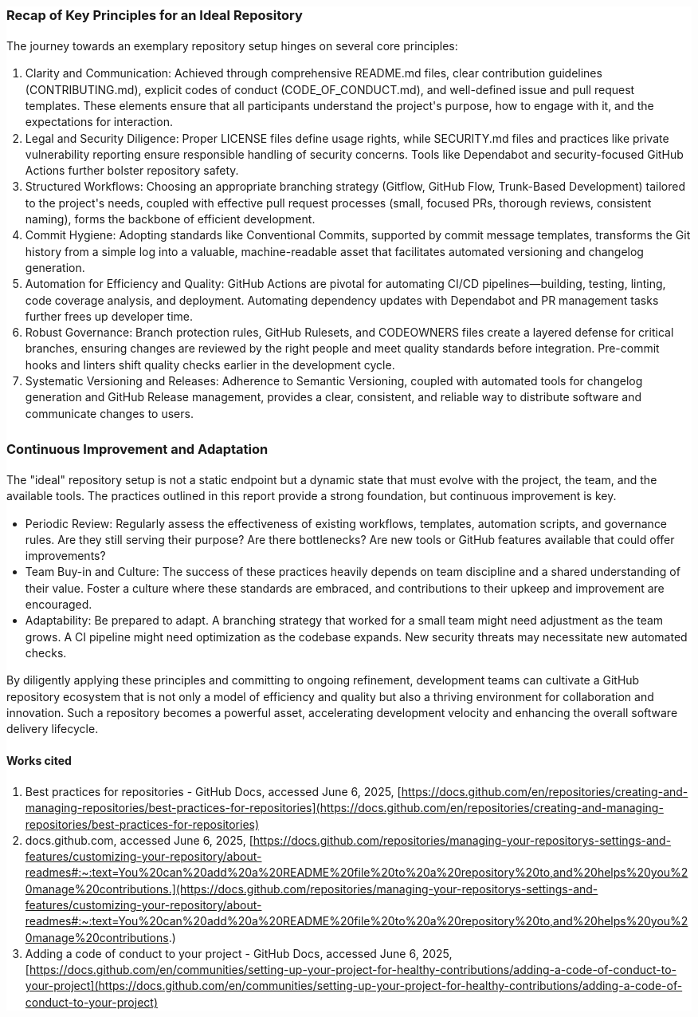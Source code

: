 ### Recap of Key Principles for an Ideal Repository

The journey towards an exemplary repository setup hinges on several core principles:

1. Clarity and Communication: Achieved through comprehensive README.md files, clear contribution guidelines (CONTRIBUTING.md), explicit codes of conduct (CODE_OF_CONDUCT.md), and well-defined issue and pull request templates. These elements ensure that all participants understand the project's purpose, how to engage with it, and the expectations for interaction.
2. Legal and Security Diligence: Proper LICENSE files define usage rights, while SECURITY.md files and practices like private vulnerability reporting ensure responsible handling of security concerns. Tools like Dependabot and security-focused GitHub Actions further bolster repository safety.
3. Structured Workflows: Choosing an appropriate branching strategy (Gitflow, GitHub Flow, Trunk-Based Development) tailored to the project's needs, coupled with effective pull request processes (small, focused PRs, thorough reviews, consistent naming), forms the backbone of efficient development.
4. Commit Hygiene: Adopting standards like Conventional Commits, supported by commit message templates, transforms the Git history from a simple log into a valuable, machine-readable asset that facilitates automated versioning and changelog generation.
5. Automation for Efficiency and Quality: GitHub Actions are pivotal for automating CI/CD pipelines—building, testing, linting, code coverage analysis, and deployment. Automating dependency updates with Dependabot and PR management tasks further frees up developer time.
6. Robust Governance: Branch protection rules, GitHub Rulesets, and CODEOWNERS files create a layered defense for critical branches, ensuring changes are reviewed by the right people and meet quality standards before integration. Pre-commit hooks and linters shift quality checks earlier in the development cycle.
7. Systematic Versioning and Releases: Adherence to Semantic Versioning, coupled with automated tools for changelog generation and GitHub Release management, provides a clear, consistent, and reliable way to distribute software and communicate changes to users.

### Continuous Improvement and Adaptation

The "ideal" repository setup is not a static endpoint but a dynamic state that must evolve with the project, the team, and the available tools. The practices outlined in this report provide a strong foundation, but continuous improvement is key.

* Periodic Review: Regularly assess the effectiveness of existing workflows, templates, automation scripts, and governance rules. Are they still serving their purpose? Are there bottlenecks? Are new tools or GitHub features available that could offer improvements?
* Team Buy-in and Culture: The success of these practices heavily depends on team discipline and a shared understanding of their value. Foster a culture where these standards are embraced, and contributions to their upkeep and improvement are encouraged.
* Adaptability: Be prepared to adapt. A branching strategy that worked for a small team might need adjustment as the team grows. A CI pipeline might need optimization as the codebase expands. New security threats may necessitate new automated checks.

By diligently applying these principles and committing to ongoing refinement, development teams can cultivate a GitHub repository ecosystem that is not only a model of efficiency and quality but also a thriving environment for collaboration and innovation. Such a repository becomes a powerful asset, accelerating development velocity and enhancing the overall software delivery lifecycle.

#### Works cited

1. Best practices for repositories - GitHub Docs, accessed June 6, 2025, [https://docs.github.com/en/repositories/creating-and-managing-repositories/best-practices-for-repositories](https://docs.github.com/en/repositories/creating-and-managing-repositories/best-practices-for-repositories)
2. docs.github.com, accessed June 6, 2025, [https://docs.github.com/repositories/managing-your-repositorys-settings-and-features/customizing-your-repository/about-readmes#:~:text=You%20can%20add%20a%20README%20file%20to%20a%20repository%20to,and%20helps%20you%20manage%20contributions.](https://docs.github.com/repositories/managing-your-repositorys-settings-and-features/customizing-your-repository/about-readmes#:~:text=You%20can%20add%20a%20README%20file%20to%20a%20repository%20to,and%20helps%20you%20manage%20contributions.)
3. Adding a code of conduct to your project - GitHub Docs, accessed June 6, 2025, [https://docs.github.com/en/communities/setting-up-your-project-for-healthy-contributions/adding-a-code-of-conduct-to-your-project](https://docs.github.com/en/communities/setting-up-your-project-for-healthy-contributions/adding-a-code-of-conduct-to-your-project)